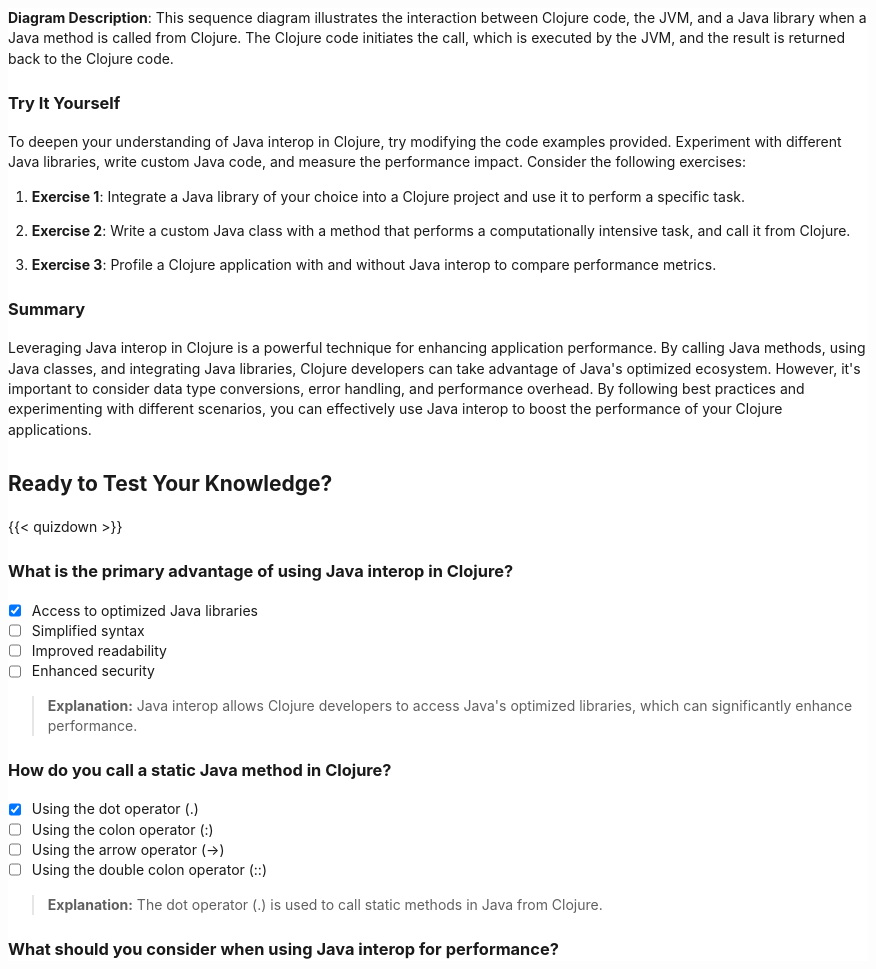 **Diagram Description**: This sequence diagram illustrates the interaction between Clojure code, the JVM, and a Java library when a Java method is called from Clojure. The Clojure code initiates the call, which is executed by the JVM, and the result is returned back to the Clojure code.

### Try It Yourself

To deepen your understanding of Java interop in Clojure, try modifying the code examples provided. Experiment with different Java libraries, write custom Java code, and measure the performance impact. Consider the following exercises:

1. **Exercise 1**: Integrate a Java library of your choice into a Clojure project and use it to perform a specific task.

2. **Exercise 2**: Write a custom Java class with a method that performs a computationally intensive task, and call it from Clojure.

3. **Exercise 3**: Profile a Clojure application with and without Java interop to compare performance metrics.

### Summary

Leveraging Java interop in Clojure is a powerful technique for enhancing application performance. By calling Java methods, using Java classes, and integrating Java libraries, Clojure developers can take advantage of Java's optimized ecosystem. However, it's important to consider data type conversions, error handling, and performance overhead. By following best practices and experimenting with different scenarios, you can effectively use Java interop to boost the performance of your Clojure applications.

## **Ready to Test Your Knowledge?**

{{< quizdown >}}

### What is the primary advantage of using Java interop in Clojure?

- [x] Access to optimized Java libraries
- [ ] Simplified syntax
- [ ] Improved readability
- [ ] Enhanced security

> **Explanation:** Java interop allows Clojure developers to access Java's optimized libraries, which can significantly enhance performance.

### How do you call a static Java method in Clojure?

- [x] Using the dot operator (.)
- [ ] Using the colon operator (:)
- [ ] Using the arrow operator (->)
- [ ] Using the double colon operator (::)

> **Explanation:** The dot operator (.) is used to call static methods in Java from Clojure.

### What should you consider when using Java interop for performance?
